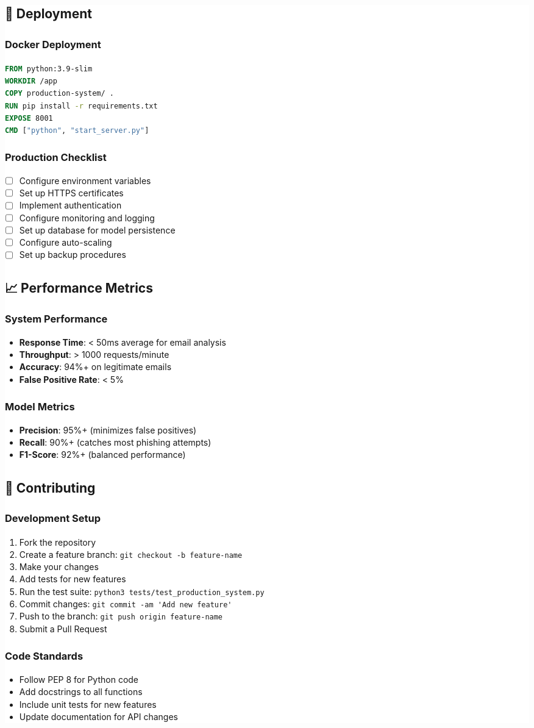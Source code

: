 ## 🚀 Deployment

### Docker Deployment
```dockerfile
FROM python:3.9-slim
WORKDIR /app
COPY production-system/ .
RUN pip install -r requirements.txt
EXPOSE 8001
CMD ["python", "start_server.py"]
```

### Production Checklist
- [ ] Configure environment variables
- [ ] Set up HTTPS certificates
- [ ] Implement authentication
- [ ] Configure monitoring and logging
- [ ] Set up database for model persistence
- [ ] Configure auto-scaling
- [ ] Set up backup procedures

## 📈 Performance Metrics

### System Performance
- **Response Time**: < 50ms average for email analysis
- **Throughput**: > 1000 requests/minute
- **Accuracy**: 94%+ on legitimate emails
- **False Positive Rate**: < 5%

### Model Metrics
- **Precision**: 95%+ (minimizes false positives)
- **Recall**: 90%+ (catches most phishing attempts)
- **F1-Score**: 92%+ (balanced performance)

## 🤝 Contributing

### Development Setup
1. Fork the repository
2. Create a feature branch: `git checkout -b feature-name`
3. Make your changes
4. Add tests for new features
5. Run the test suite: `python3 tests/test_production_system.py`
6. Commit changes: `git commit -am 'Add new feature'`
7. Push to the branch: `git push origin feature-name`
8. Submit a Pull Request

### Code Standards
- Follow PEP 8 for Python code
- Add docstrings to all functions
- Include unit tests for new features
- Update documentation for API changes
